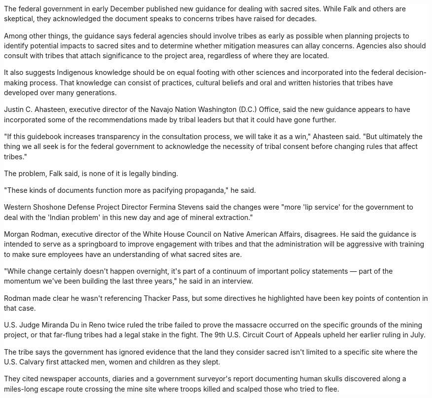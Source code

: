 
The federal government in early December published new guidance for dealing with sacred sites. While Falk and others are skeptical, they acknowledged the document speaks to concerns tribes have raised for decades.


Among other things, the guidance says federal agencies should involve tribes as early as possible when planning projects to identify potential impacts to sacred sites and to determine whether mitigation measures can allay concerns. Agencies also should consult with tribes that attach significance to the project area, regardless of where they are located.


It also suggests Indigenous knowledge should be on equal footing with other sciences and incorporated into the federal decision-making process. That knowledge can consist of practices, cultural beliefs and oral and written histories that tribes have developed over many generations.


Justin C. Ahasteen, executive director of the Navajo Nation Washington (D.C.) Office, said the new guidance appears to have incorporated some of the recommendations made by tribal leaders but that it could have gone further.


"If this guidebook increases transparency in the consultation process, we will take it as a win," Ahasteen said. "But ultimately the thing we all seek is for the federal government to acknowledge the necessity of tribal consent before changing rules that affect tribes."


The problem, Falk said, is none of it is legally binding.




"These kinds of documents function more as pacifying propaganda," he said.


Western Shoshone Defense Project Director Fermina Stevens said the changes were "more 'lip service' for the government to deal with the 'Indian problem' in this new day and age of mineral extraction."


Morgan Rodman, executive director of the White House Council on Native American Affairs, disagrees. He said the guidance is intended to serve as a springboard to improve engagement with tribes and that the administration will be aggressive with training to make sure employees have an understanding of what sacred sites are.


"While change certainly doesn't happen overnight, it's part of a continuum of important policy statements — part of the momentum we've been building the last three years," he said in an interview.


Rodman made clear he wasn't referencing Thacker Pass, but some directives he highlighted have been key points of contention in that case.


U.S. Judge Miranda Du in Reno twice ruled the tribe failed to prove the massacre occurred on the specific grounds of the mining project, or that far-flung tribes had a legal stake in the fight. The 9th U.S. Circuit Court of Appeals upheld her earlier ruling in July.


The tribe says the government has ignored evidence that the land they consider sacred isn't limited to a specific site where the U.S. Calvary first attacked men, women and children as they slept.


They cited newspaper accounts, diaries and a government surveyor's report documenting human skulls discovered along a miles-long escape route crossing the mine site where troops killed and scalped those who tried to flee.
